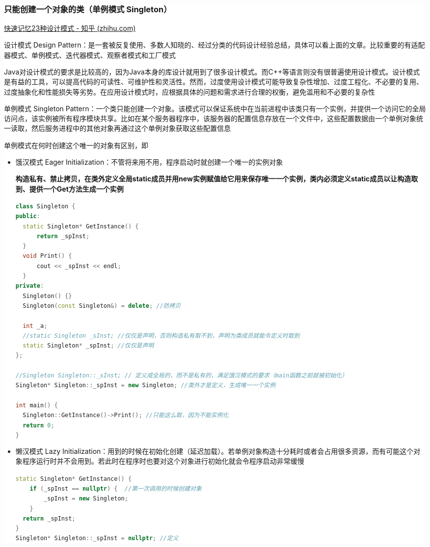 ### 只能创建一个对象的类（单例模式 Singleton）

[快速记忆23种设计模式 - 知乎 (zhihu.com)](https://zhuanlan.zhihu.com/p/128145128)

设计模式 Design Pattern：是一套被反复使用、多数人知晓的、经过分类的代码设计经验总结，具体可以看上面的文章。比较重要的有适配器模式、单例模式、迭代器模式、观察者模式和工厂模式

Java对设计模式的要求是比较高的，因为Java本身的库设计就用到了很多设计模式。而C++等语言则没有很普遍使用设计模式。设计模式是有益的工具，可以提高代码的可读性、可维护性和灵活性。然而，过度使用设计模式可能导致复杂性增加、过度工程化、不必要的复用、过度抽象化和性能损失等劣势。在应用设计模式时，应根据具体的问题和需求进行合理的权衡，避免滥用和不必要的复杂性

单例模式 Singleton Pattern：一个类只能创建一个对象。该模式可以保证系统中在当前进程中该类只有一个实例，并提供一个访问它的全局访问点，该实例被所有程序模块共享。比如在某个服务器程序中，该服务器的配置信息存放在一个文件中，这些配置数据由一个单例对象统一读取，然后服务进程中的其他对象再通过这个单例对象获取这些配置信息

单例模式在何时创建这个唯一的对象有区别，即

* 饿汉模式 Eager Initialization：不管将来用不用，程序启动时就创建一个唯一的实例对象

  **构造私有、禁止拷贝，在类外定义全局static成员并用new实例赋值给它用来保存唯一一个实例，类内必须定义static成员以让构造取到、提供一个Get方法生成一个实例**

  ```cpp
  class Singleton {
  public:
  	static Singleton* GetInstance() {
  		return _spInst;
  	}
  	void Print() {
  		cout << _spInst << endl;
  	}
  private:
  	Singleton() {}
  	Singleton(const Singleton&) = delete; //防拷贝
  
  	int _a;
  	//static Singleton _sInst; //仅仅是声明，否则构造私有取不到，声明为类成员就能令定义时取到
  	static Singleton* _spInst; //仅仅是声明
  };
  
  //Singleton Singleton::_sInst; // 定义成全局的，而不是私有的，满足饿汉模式的要求（main函数之前就被初始化）
  Singleton* Singleton::_spInst = new Singleton; //类外才是定义，生成唯一一个实例
  
  int main() {
  	Singleton::GetInstance()->Print(); //只能这么取，因为不能实例化
  	return 0;
  }
  ```

* 懒汉模式 Lazy Initialization：用到的时候在初始化创建（延迟加载）。若单例对象构造十分耗时或者会占用很多资源，而有可能这个对象程序运行时并不会用到。若此时在程序时也要对这个对象进行初始化就会令程序启动非常缓慢

  ```cpp
  static Singleton* GetInstance() {
      if (_spInst == nullptr) {  //第一次调用的时候创建对象
          _spInst = new Singleton;
      }
  	return _spInst;
  }
  Singleton* Singleton::_spInst = nullptr; //定义
  ```
